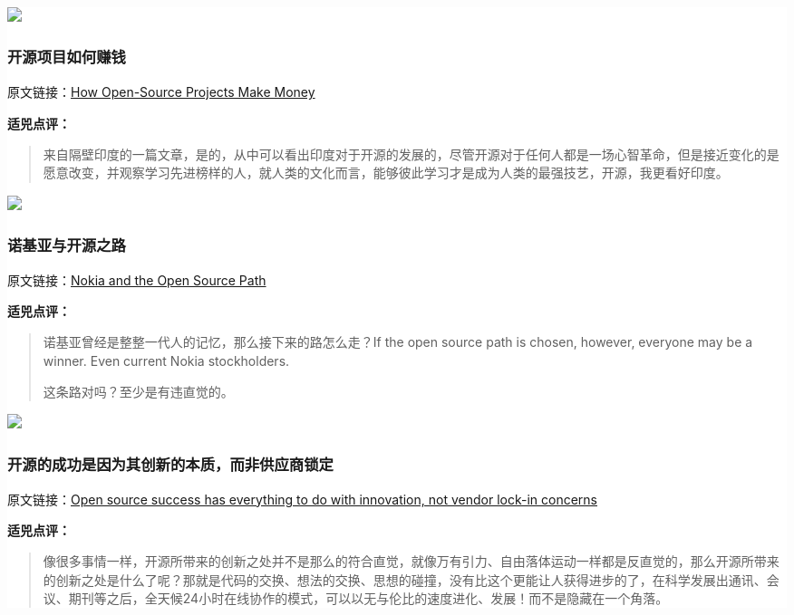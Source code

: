 ![](https://mk0analyticsindf35n9.kinstacdn.com/wp-content/uploads/2020/07/opensource.jpg)

### 开源项目如何赚钱

原文链接：[How Open-Source Projects Make Money](https://analyticsindiamag.com/how-open-source-projects-make-money/)

**适兕点评：**

>来自隔壁印度的一篇文章，是的，从中可以看出印度对于开源的发展的，尽管开源对于任何人都是一场心智革命，但是接近变化的是愿意改变，并观察学习先进榜样的人，就人类的文化而言，能够彼此学习才是成为人类的最强技艺，开源，我更看好印度。

![](https://investorplace.com/wp-content/uploads/2019/07/Nok_1600-300x169.jpg)

### 诺基亚与开源之路

原文链接：[Nokia and the Open Source Path](https://investorplace.com/2020/07/nokia-stock-the-open-source-path/)

**适兕点评：**

>诺基亚曾经是整整一代人的记忆，那么接下来的路怎么走？If the open source path is chosen, however, everyone may be a winner. Even current Nokia stockholders. 
>
>这条路对吗？至少是有违直觉的。

![](https://tr1.cbsistatic.com/hub/i/r/2020/07/07/d24bae2c-ecdf-4c15-b064-1c9255e61a73/resize/770x/d555ebb3eaa7dd5a42d00856d80a9295/anaconda-data-science-open-source-survey.jpg)

### 开源的成功是因为其创新的本质，而非供应商锁定

原文链接：[Open source success has everything to do with innovation, not vendor lock-in concerns](https://www.techrepublic.com/article/open-source-success-has-everything-to-do-with-innovation-not-vendor-lock-in-concerns/)

**适兕点评：**

>像很多事情一样，开源所带来的创新之处并不是那么的符合直觉，就像万有引力、自由落体运动一样都是反直觉的，那么开源所带来的创新之处是什么了呢？那就是代码的交换、想法的交换、思想的碰撞，没有比这个更能让人获得进步的了，在科学发展出通讯、会议、期刊等之后，全天候24小时在线协作的模式，可以以无与伦比的速度进化、发展！而不是隐藏在一个角落。
